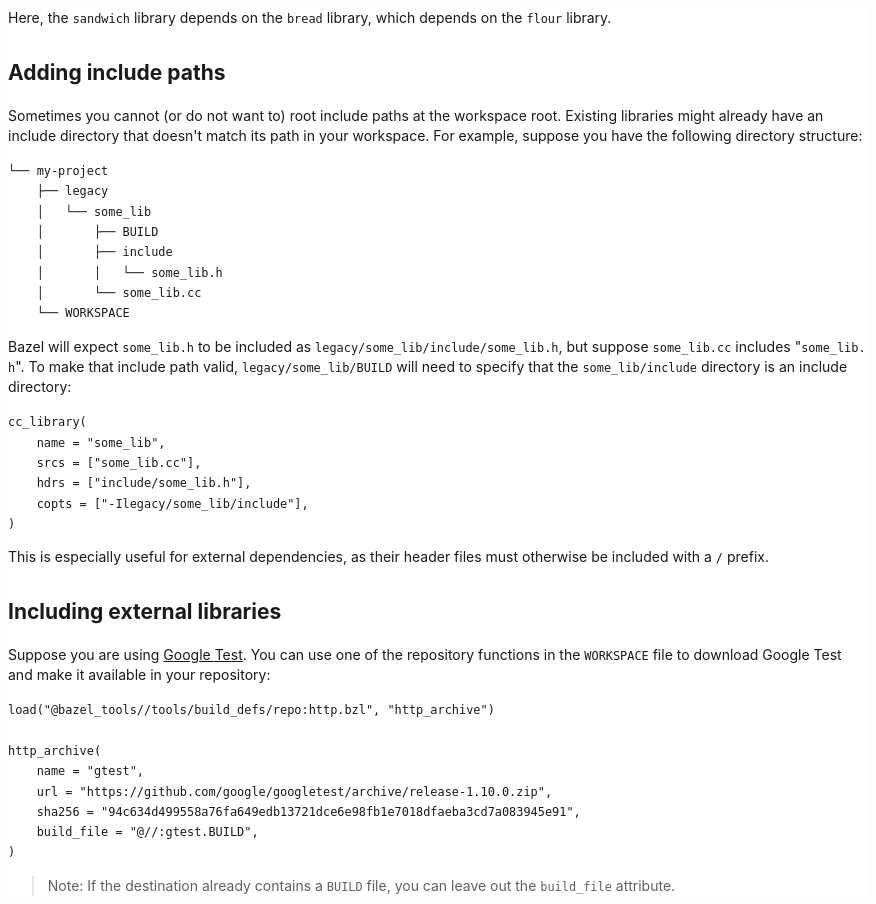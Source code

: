 Here, the `sandwich` library depends on the `bread` library, which depends on the `flour` library.

## Adding include paths

Sometimes you cannot (or do not want to) root include paths at the workspace root. Existing libraries might already have an include directory that doesn't match its path in your workspace. For example, suppose you have the following directory structure:

```
└── my-project
    ├── legacy
    │   └── some_lib
    │       ├── BUILD
    │       ├── include
    │       │   └── some_lib.h
    │       └── some_lib.cc
    └── WORKSPACE
```

Bazel will expect `some_lib.h` to be included as `legacy/some_lib/include/some_lib.h`, but suppose `some_lib.cc` includes "`some_lib.h`". To make that include path valid, `legacy/some_lib/BUILD` will need to specify that the `some_lib/include` directory is an include directory:

```
cc_library(
    name = "some_lib",
    srcs = ["some_lib.cc"],
    hdrs = ["include/some_lib.h"],
    copts = ["-Ilegacy/some_lib/include"],
)
```

This is especially useful for external dependencies, as their header files must otherwise be included with a `/` prefix.

## Including external libraries

Suppose you are using [Google Test](https://github.com/google/googletest). You can use one of the repository functions in the `WORKSPACE` file to download Google Test and make it available in your repository:

```
load("@bazel_tools//tools/build_defs/repo:http.bzl", "http_archive")

http_archive(
    name = "gtest",
    url = "https://github.com/google/googletest/archive/release-1.10.0.zip",
    sha256 = "94c634d499558a76fa649edb13721dce6e98fb1e7018dfaeba3cd7a083945e91",
    build_file = "@//:gtest.BUILD",
)
```

> Note: If the destination already contains a `BUILD` file, you can leave out the `build_file` attribute.
